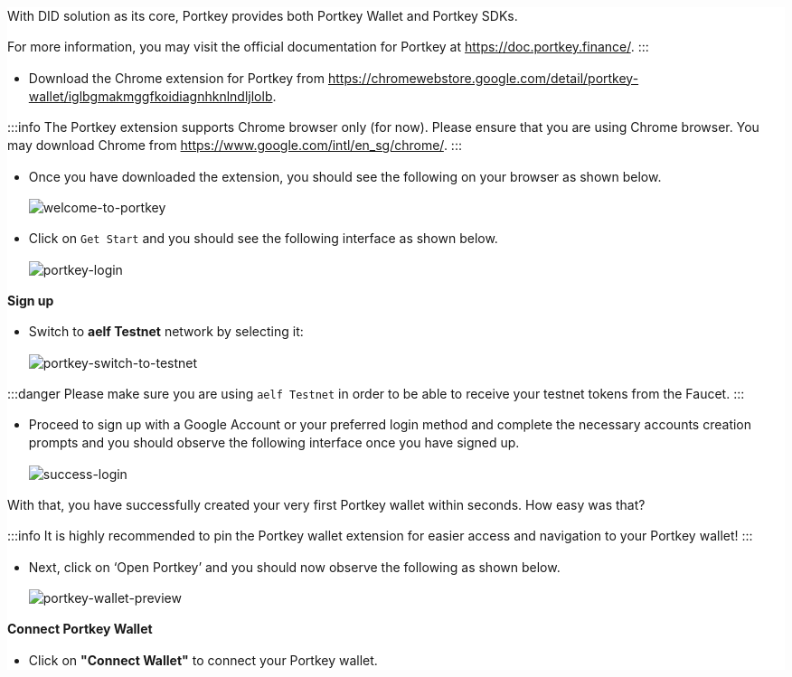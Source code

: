 With DID solution as its core, Portkey provides both Portkey Wallet and Portkey SDKs.

For more information, you may visit the official documentation for Portkey at https://doc.portkey.finance/.
:::


- Download the Chrome extension for Portkey from https://chromewebstore.google.com/detail/portkey-wallet/iglbgmakmggfkoidiagnhknlndljlolb.

:::info
The Portkey extension supports Chrome browser only (for now). Please ensure that you are using Chrome browser.
You may download Chrome from https://www.google.com/intl/en_sg/chrome/.
:::

- Once you have downloaded the extension, you should see the following on your browser as shown below.

   ![welcome-to-portkey](/img/welcome-to-portkey.png)

- Click on `Get Start` and you should see the following interface as shown below.

   ![portkey-login](/img/portkey-login.png)


**Sign up** 

- Switch to **aelf Testnet** network by selecting it:

   ![portkey-switch-to-testnet](/img/portkey-switch-to-testnet.png)

:::danger
Please make sure you are using `aelf Testnet` in order to be able to receive your testnet tokens from the Faucet.
:::

- Proceed to sign up with a Google Account or your preferred login method and complete the necessary accounts creation prompts and you should observe the following interface once you have signed up.

   ![success-login](/img/success-login.png)

With that, you have successfully created your very first Portkey wallet within seconds. How easy was that?

:::info
It is highly recommended to pin the Portkey wallet extension for easier access and navigation to your Portkey wallet!
:::

- Next, click on ‘Open Portkey’ and you should now observe the following as shown below.

   ![portkey-wallet-preview](/img/portkey-wallet-preview.png)

**Connect Portkey Wallet**

- Click on **"Connect Wallet"** to connect your Portkey wallet.
